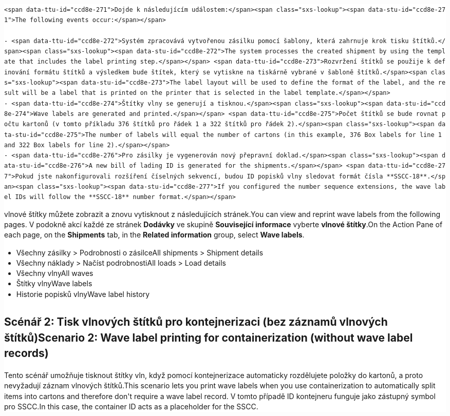     <span data-ttu-id="ccd8e-271">Dojde k následujícím událostem:</span><span class="sxs-lookup"><span data-stu-id="ccd8e-271">The following events occur:</span></span>

    - <span data-ttu-id="ccd8e-272">Systém zpracovává vytvořenou zásilku pomocí šablony, která zahrnuje krok tisku štítků.</span><span class="sxs-lookup"><span data-stu-id="ccd8e-272">The system processes the created shipment by using the template that includes the label printing step.</span></span> <span data-ttu-id="ccd8e-273">Rozvržení štítků se použije k definování formátu štítků a výsledkem bude štítek, který se vytiskne na tiskárně vybrané v šabloně štítků.</span><span class="sxs-lookup"><span data-stu-id="ccd8e-273">The label layout will be used to define the format of the label, and the result will be a label that is printed on the printer that is selected in the label template.</span></span>
    - <span data-ttu-id="ccd8e-274">Štítky vlny se generují a tisknou.</span><span class="sxs-lookup"><span data-stu-id="ccd8e-274">Wave labels are generated and printed.</span></span> <span data-ttu-id="ccd8e-275">Počet štítků se bude rovnat počtu kartonů (v tomto příkladu 376 štítků pro řádek 1 a 322 štítků pro řádek 2).</span><span class="sxs-lookup"><span data-stu-id="ccd8e-275">The number of labels will equal the number of cartons (in this example, 376 Box labels for line 1 and 322 Box labels for line 2).</span></span>
    - <span data-ttu-id="ccd8e-276">Pro zásilky je vygenerován nový přepravní doklad.</span><span class="sxs-lookup"><span data-stu-id="ccd8e-276">A new bill of lading ID is generated for the shipments.</span></span> <span data-ttu-id="ccd8e-277">Pokud jste nakonfigurovali rozšíření číselných sekvencí, budou ID popisků vlny sledovat formát čísla **SSCC-18**.</span><span class="sxs-lookup"><span data-stu-id="ccd8e-277">If you configured the number sequence extensions, the wave label IDs will follow the **SSCC-18** number format.</span></span> 

<span data-ttu-id="ccd8e-278">vlnové štítky můžete zobrazit a znovu vytisknout z následujících stránek.</span><span class="sxs-lookup"><span data-stu-id="ccd8e-278">You can view and reprint wave labels from the following pages.</span></span> <span data-ttu-id="ccd8e-279">V podokně akcí každé ze stránek **Dodávky** ve skupině **Související informace** vyberte **vlnové štítky**.</span><span class="sxs-lookup"><span data-stu-id="ccd8e-279">On the Action Pane of each page, on the **Shipments** tab, in the **Related information** group, select **Wave labels**.</span></span>

- <span data-ttu-id="ccd8e-280">Všechny zásilky \> Podrobnosti o zásilce</span><span class="sxs-lookup"><span data-stu-id="ccd8e-280">All shipments \> Shipment details</span></span>
- <span data-ttu-id="ccd8e-281">Všechny náklady \> Načíst podrobnosti</span><span class="sxs-lookup"><span data-stu-id="ccd8e-281">All loads \> Load details</span></span>
- <span data-ttu-id="ccd8e-282">Všechny vlny</span><span class="sxs-lookup"><span data-stu-id="ccd8e-282">All waves</span></span>
- <span data-ttu-id="ccd8e-283">Štítky vlny</span><span class="sxs-lookup"><span data-stu-id="ccd8e-283">Wave labels</span></span>
- <span data-ttu-id="ccd8e-284">Historie popisků vlny</span><span class="sxs-lookup"><span data-stu-id="ccd8e-284">Wave label history</span></span>

## <a name="scenario-2-wave-label-printing-for-containerization-without-wave-label-records"></a><span data-ttu-id="ccd8e-285">Scénář 2: Tisk vlnových štítků pro kontejnerizaci (bez záznamů vlnových štítků)</span><span class="sxs-lookup"><span data-stu-id="ccd8e-285">Scenario 2: Wave label printing for containerization (without wave label records)</span></span>

<span data-ttu-id="ccd8e-286">Tento scénář umožňuje tisknout štítky vln, když pomocí kontejnerizace automaticky rozdělujete položky do kartonů, a proto nevyžadují záznam vlnových štítků.</span><span class="sxs-lookup"><span data-stu-id="ccd8e-286">This scenario lets you print wave labels when you use containerization to automatically split items into cartons and therefore don't require a wave label record.</span></span> <span data-ttu-id="ccd8e-287">V tomto případě ID kontejneru funguje jako zástupný symbol pro SSCC.</span><span class="sxs-lookup"><span data-stu-id="ccd8e-287">In this case, the container ID acts as a placeholder for the SSCC.</span></span>
